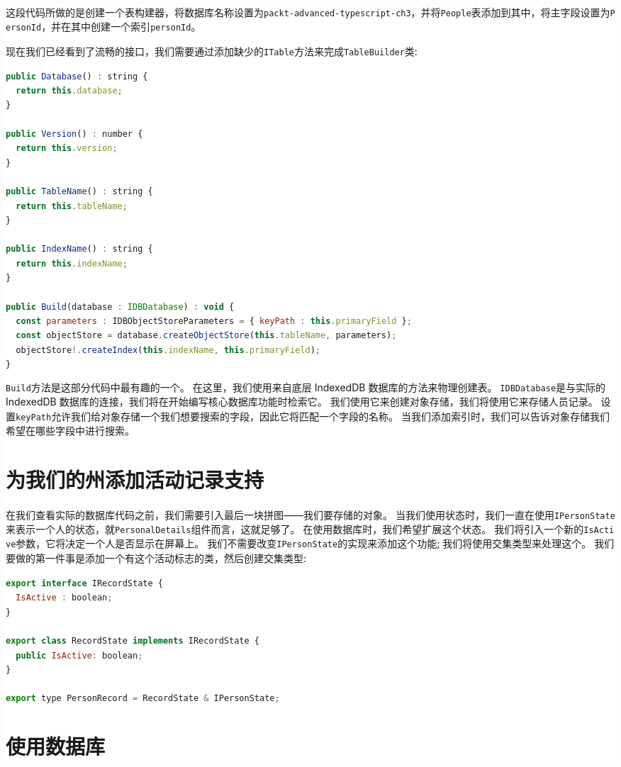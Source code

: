 这段代码所做的是创建一个表构建器，将数据库名称设置为`packt-advanced-typescript-ch3`，并将`People`表添加到其中，将主字段设置为`PersonId`，并在其中创建一个索引`personId`。

现在我们已经看到了流畅的接口，我们需要通过添加缺少的`ITable`方法来完成`TableBuilder`类:

```js
public Database() : string {
  return this.database;
}

public Version() : number {
  return this.version;
}

public TableName() : string {
  return this.tableName;
}

public IndexName() : string {
  return this.indexName;
}

public Build(database : IDBDatabase) : void {
  const parameters : IDBObjectStoreParameters = { keyPath : this.primaryField };
  const objectStore = database.createObjectStore(this.tableName, parameters);
  objectStore!.createIndex(this.indexName, this.primaryField);
}
```

`Build`方法是这部分代码中最有趣的一个。 在这里，我们使用来自底层 IndexedDB 数据库的方法来物理创建表。 `IDBDatabase`是与实际的 IndexedDB 数据库的连接，我们将在开始编写核心数据库功能时检索它。 我们使用它来创建对象存储，我们将使用它来存储人员记录。 设置`keyPath`允许我们给对象存储一个我们想要搜索的字段，因此它将匹配一个字段的名称。 当我们添加索引时，我们可以告诉对象存储我们希望在哪些字段中进行搜索。

# 为我们的州添加活动记录支持

在我们查看实际的数据库代码之前，我们需要引入最后一块拼图——我们要存储的对象。 当我们使用状态时，我们一直在使用`IPersonState`来表示一个人的状态，就`PersonalDetails`组件而言，这就足够了。 在使用数据库时，我们希望扩展这个状态。 我们将引入一个新的`IsActive`参数，它将决定一个人是否显示在屏幕上。 我们不需要改变`IPersonState`的实现来添加这个功能; 我们将使用交集类型来处理这个。 我们要做的第一件事是添加一个有这个活动标志的类，然后创建交集类型:

```js
export interface IRecordState {
  IsActive : boolean;
}

export class RecordState implements IRecordState {
  public IsActive: boolean;
}

export type PersonRecord = RecordState & IPersonState;
```

# 使用数据库
